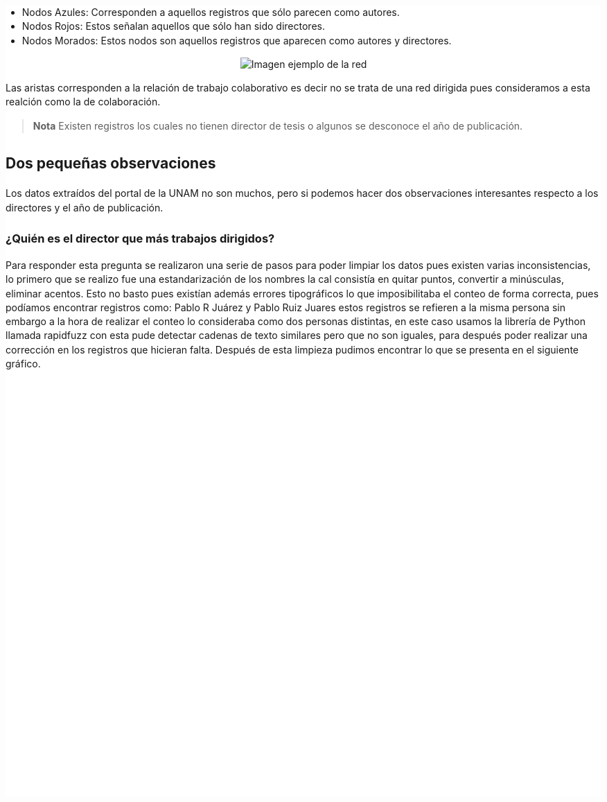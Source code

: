 - Nodos Azules: Corresponden a aquellos registros que sólo parecen como autores.
- Nodos Rojos: Estos señalan aquellos que sólo han sido directores.
- Nodos Morados: Estos nodos son aquellos registros que aparecen como autores y directores.

<div style="text-align: center;">
  <img src="/projects/red_tesis/red_ejemplo.png" alt="Imagen ejemplo de la red">
</div>

Las aristas corresponden a la relación de trabajo colaborativo es decir no se trata de una red dirigida pues consideramos a esta realción como la de colaboración.

> **Nota** Existen registros los cuales no tienen director de tesis o algunos se desconoce el año de publicación.

## Dos pequeñas observaciones

Los datos extraídos del portal de la UNAM no son muchos, pero si podemos hacer dos observaciones interesantes respecto a los directores y el año de publicación.

### ¿Quién es el director que más trabajos dirigidos?
 Para responder esta pregunta se realizaron una serie de pasos para poder limpiar los datos pues existen varias inconsistencias, lo primero que se realizo fue una estandarización de los nombres la cal consistía en quitar puntos, convertir a minúsculas, eliminar acentos. Esto no basto pues existían además errores tipográficos lo que imposibilitaba el conteo de forma correcta, pues podíamos encontrar registros como: Pablo R Juárez y Pablo Ruiz Juares estos registros se refieren a la misma persona sin embargo a la hora de realizar el conteo lo consideraba como dos personas distintas, en este caso usamos la librería de Python llamada rapidfuzz con esta pude detectar cadenas de texto similares pero que no son iguales, para después poder realizar una corrección en los registros que hicieran falta. Después de esta limpieza pudimos encontrar lo que se presenta en el siguiente gráfico.

<div id="plotly-graph-f9fc2c73fcc6425cb21422690b8ee6c9" style="width:100%;height:600px;"></div>
<script src="https://cdn.plot.ly/plotly-latest.min.js"></script>
<script type="text/javascript">